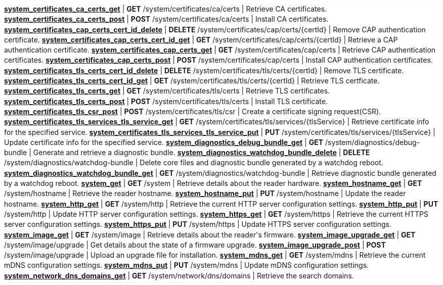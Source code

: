 [**system_certificates_ca_certs_get**](DefaultApi.md#system_certificates_ca_certs_get) | **GET** /system/certificates/ca/certs | Retrieve CA certificates.
[**system_certificates_ca_certs_post**](DefaultApi.md#system_certificates_ca_certs_post) | **POST** /system/certificates/ca/certs | Install CA certificates.
[**system_certificates_cap_certs_cert_id_delete**](DefaultApi.md#system_certificates_cap_certs_cert_id_delete) | **DELETE** /system/certificates/cap/certs/{certId} | Remove CAP authentication certificate.
[**system_certificates_cap_certs_cert_id_get**](DefaultApi.md#system_certificates_cap_certs_cert_id_get) | **GET** /system/certificates/cap/certs/{certId} | Retrieve a CAP authentication certificate.
[**system_certificates_cap_certs_get**](DefaultApi.md#system_certificates_cap_certs_get) | **GET** /system/certificates/cap/certs | Retrieve CAP authentication certificates.
[**system_certificates_cap_certs_post**](DefaultApi.md#system_certificates_cap_certs_post) | **POST** /system/certificates/cap/certs | Install CAP authentication certificates.
[**system_certificates_tls_certs_cert_id_delete**](DefaultApi.md#system_certificates_tls_certs_cert_id_delete) | **DELETE** /system/certificates/tls/certs/{certId} | Remove TLS certificate.
[**system_certificates_tls_certs_cert_id_get**](DefaultApi.md#system_certificates_tls_certs_cert_id_get) | **GET** /system/certificates/tls/certs/{certId} | Retrieve TLS certficate.
[**system_certificates_tls_certs_get**](DefaultApi.md#system_certificates_tls_certs_get) | **GET** /system/certificates/tls/certs | Retrieve TLS certificates.
[**system_certificates_tls_certs_post**](DefaultApi.md#system_certificates_tls_certs_post) | **POST** /system/certificates/tls/certs | Install TLS certificate.
[**system_certificates_tls_csr_post**](DefaultApi.md#system_certificates_tls_csr_post) | **POST** /system/certificates/tls/csr | Create a certificate signing request(CSR).
[**system_certificates_tls_services_tls_service_get**](DefaultApi.md#system_certificates_tls_services_tls_service_get) | **GET** /system/certificates/tls/services/{tlsService} | Retrieve certificate info for the specified service.
[**system_certificates_tls_services_tls_service_put**](DefaultApi.md#system_certificates_tls_services_tls_service_put) | **PUT** /system/certificates/tls/services/{tlsService} | Update certificate info for the specified service.
[**system_diagnostics_debug_bundle_get**](DefaultApi.md#system_diagnostics_debug_bundle_get) | **GET** /system/diagnostics/debug-bundle | Generate and retrieve a diagnostic bundle.
[**system_diagnostics_watchdog_bundle_delete**](DefaultApi.md#system_diagnostics_watchdog_bundle_delete) | **DELETE** /system/diagnostics/watchdog-bundle | Delete core files and diagnostic bundle generated by a watchdog reboot.
[**system_diagnostics_watchdog_bundle_get**](DefaultApi.md#system_diagnostics_watchdog_bundle_get) | **GET** /system/diagnostics/watchdog-bundle | Retrieve diagnostic bundle generated by a watchdog reboot.
[**system_get**](DefaultApi.md#system_get) | **GET** /system | Retrieve details about the reader hardware.
[**system_hostname_get**](DefaultApi.md#system_hostname_get) | **GET** /system/hostname | Retrieve the reader hostname.
[**system_hostname_put**](DefaultApi.md#system_hostname_put) | **PUT** /system/hostname | Update the reader hostname.
[**system_http_get**](DefaultApi.md#system_http_get) | **GET** /system/http | Retrieve the current HTTP server configuration settings.
[**system_http_put**](DefaultApi.md#system_http_put) | **PUT** /system/http | Update HTTP server configuration settings.
[**system_https_get**](DefaultApi.md#system_https_get) | **GET** /system/https | Retrieve the current HTTPS server configuration settings.
[**system_https_put**](DefaultApi.md#system_https_put) | **PUT** /system/https | Update HTTPS server configuration settings.
[**system_image_get**](DefaultApi.md#system_image_get) | **GET** /system/image | Retrieve details about the reader&#39;s firmware.
[**system_image_upgrade_get**](DefaultApi.md#system_image_upgrade_get) | **GET** /system/image/upgrade | Get details about the state of a firmware upgrade.
[**system_image_upgrade_post**](DefaultApi.md#system_image_upgrade_post) | **POST** /system/image/upgrade | Upload an upgrade file for installation.
[**system_mdns_get**](DefaultApi.md#system_mdns_get) | **GET** /system/mdns | Retrieve the current mDNS configuration settings.
[**system_mdns_put**](DefaultApi.md#system_mdns_put) | **PUT** /system/mdns | Update mDNS configuration settings.
[**system_network_dns_domains_get**](DefaultApi.md#system_network_dns_domains_get) | **GET** /system/network/dns/domains | Retrieve the search domains.